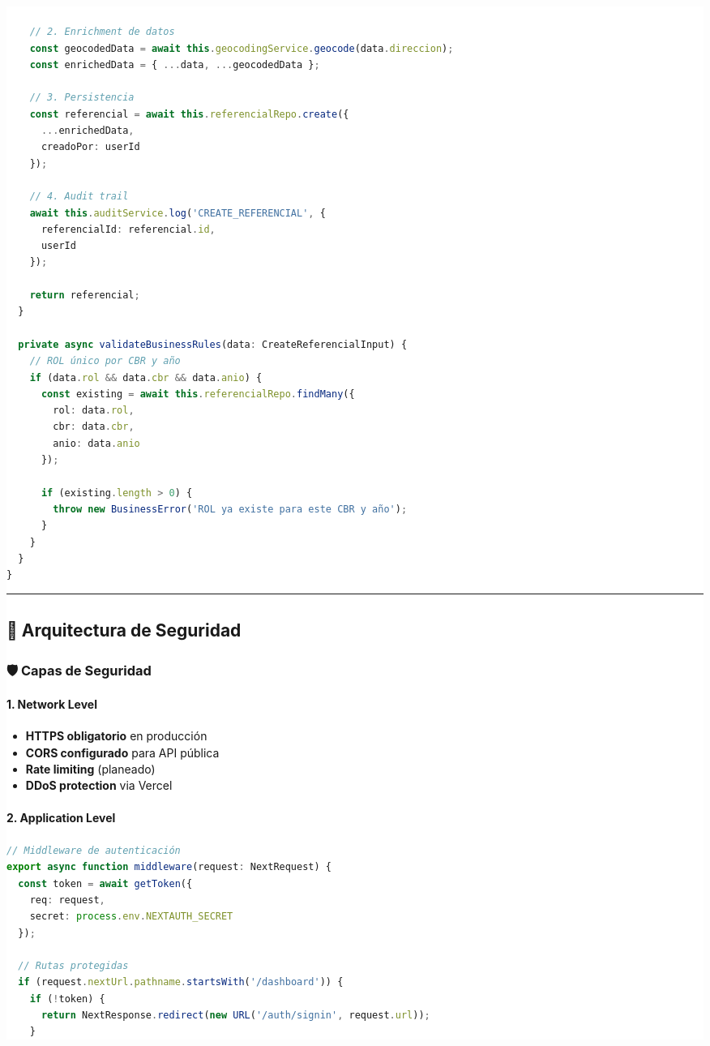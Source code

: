 ```typescript
    
    // 2. Enrichment de datos
    const geocodedData = await this.geocodingService.geocode(data.direccion);
    const enrichedData = { ...data, ...geocodedData };
    
    // 3. Persistencia
    const referencial = await this.referencialRepo.create({
      ...enrichedData,
      creadoPor: userId
    });
    
    // 4. Audit trail
    await this.auditService.log('CREATE_REFERENCIAL', {
      referencialId: referencial.id,
      userId
    });
    
    return referencial;
  }
  
  private async validateBusinessRules(data: CreateReferencialInput) {
    // ROL único por CBR y año
    if (data.rol && data.cbr && data.anio) {
      const existing = await this.referencialRepo.findMany({
        rol: data.rol,
        cbr: data.cbr,
        anio: data.anio
      });
      
      if (existing.length > 0) {
        throw new BusinessError('ROL ya existe para este CBR y año');
      }
    }
  }
}
```

---

## 🔐 Arquitectura de Seguridad

### 🛡️ Capas de Seguridad

#### 1. Network Level
- **HTTPS obligatorio** en producción
- **CORS configurado** para API pública
- **Rate limiting** (planeado)
- **DDoS protection** via Vercel

#### 2. Application Level
```typescript
// Middleware de autenticación
export async function middleware(request: NextRequest) {
  const token = await getToken({ 
    req: request,
    secret: process.env.NEXTAUTH_SECRET 
  });
  
  // Rutas protegidas
  if (request.nextUrl.pathname.startsWith('/dashboard')) {
    if (!token) {
      return NextResponse.redirect(new URL('/auth/signin', request.url));
    }
```